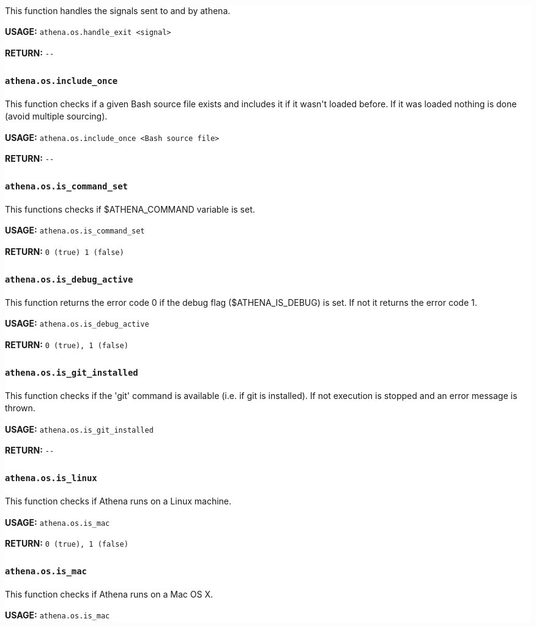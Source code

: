 This function handles the signals sent to and by athena.
 
**USAGE:**  `athena.os.handle_exit <signal>`
 
**RETURN:** `--`
 
### <a name="athenaosincludeonce"></a>`athena.os.include_once`
 
This function checks if a given Bash source file exists and includes it if it wasn't loaded before. If it was loaded nothing is done (avoid multiple sourcing).
 
**USAGE:**  `athena.os.include_once <Bash source file>`
 
**RETURN:** `--`
 
### <a name="athenaosiscommandset"></a>`athena.os.is_command_set`
 
This functions checks if $ATHENA_COMMAND variable is set.
 
**USAGE:**  `athena.os.is_command_set`
 
**RETURN:** `0 (true) 1 (false)`
 
### <a name="athenaosisdebugactive"></a>`athena.os.is_debug_active`
 
This function returns the error code 0 if the debug flag ($ATHENA_IS_DEBUG) is set. If not it returns the error code 1.
 
**USAGE:**  `athena.os.is_debug_active`
 
**RETURN:** `0 (true), 1 (false)`
 
### <a name="athenaosisgitinstalled"></a>`athena.os.is_git_installed`
 
This function checks if the 'git' command is available (i.e. if git is installed). If not execution is stopped and an error message is thrown.
 
**USAGE:**  `athena.os.is_git_installed`
 
**RETURN:** `--`
 
### <a name="athenaosislinux"></a>`athena.os.is_linux`
 
This function checks if Athena runs on a Linux machine.
 
**USAGE:**  `athena.os.is_mac`
 
**RETURN:** `0 (true), 1 (false)`
 
### <a name="athenaosismac"></a>`athena.os.is_mac`
 
This function checks if Athena runs on a Mac OS X.
 
**USAGE:**  `athena.os.is_mac`
 